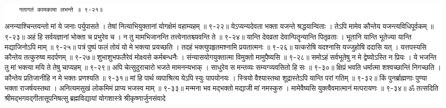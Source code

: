         गतागतं कामकामा लभन्ते ॥ ९-२१॥
अनन्याश्चिन्तयन्तो मां ये जनाः पर्युपासते ।
तेषां नित्याभियुक्तानां योगक्षेमं वहाम्यहम् ॥ ९-२२॥
येऽप्यन्यदेवता भक्ता यजन्ते श्रद्धयान्विताः ।
तेऽपि मामेव कौन्तेय यजन्त्यविधिपूर्वकम् ॥ ९-२३॥
अहं हि सर्वयज्ञानां भोक्ता च प्रभुरेव च ।
न तु मामभिजानन्ति तत्त्वेनातश्च्यवन्ति ते ॥ ९-२४॥
यान्ति देवव्रता देवान्पितॄन्यान्ति पितृव्रताः ।
भूतानि यान्ति भूतेज्या यान्ति मद्याजिनोऽपि माम् ॥ ९-२५॥
पत्रं पुष्पं फलं तोयं यो मे भक्त्या प्रयच्छति ।
तदहं भक्त्युपहृतमश्नामि प्रयतात्मनः ॥ ९-२६॥
यत्करोषि यदश्नासि यज्जुहोषि ददासि यत् ।
यत्तपस्यसि कौन्तेय तत्कुरुष्व मदर्पणम् ॥ ९-२७॥
शुभाशुभफलैरेवं मोक्ष्यसे कर्मबन्धनैः ।
संन्यासयोगयुक्तात्मा विमुक्तो मामुपैष्यसि ॥ ९-२८॥
समोऽहं सर्वभूतेषु न मे द्वेष्योऽस्ति न प्रियः ।
ये भजन्ति तु मां भक्त्या मयि ते तेषु चाप्यहम् ॥ ९-२९॥
अपि चेत्सुदुराचारो भजते मामनन्यभाक् ।
साधुरेव स मन्तव्यः सम्यग्व्यवसितो हि सः ॥ ९-३०॥
क्षिप्रं भवति धर्मात्मा शश्वच्छान्तिं निगच्छति ।
कौन्तेय प्रतिजानीहि न मे भक्तः प्रणश्यति ॥ ९-३१॥
मां हि पार्थ व्यपाश्रित्य येऽपि स्युः पापयोनयः ।
स्त्रियो वैश्यास्तथा शूद्रास्तेऽपि यान्ति परां गतिम् ॥ ९-३२॥
किं पुनर्ब्राह्मणाः पुण्या भक्ता राजर्षयस्तथा ।
अनित्यमसुखं लोकमिमं प्राप्य भजस्व माम् ॥ ९-३३॥
मन्मना भव मद्भक्तो मद्याजी मां नमस्कुरु ।
मामेवैष्यसि युक्त्वैवमात्मानं मत्परायणः ॥ ९-३४॥
ॐ तत्सदिति श्रीमद्भगवद्गीतासूपनिषत्सु
ब्रह्मविद्यायां योगशास्त्रे श्रीकृष्णार्जुनसंवादे
